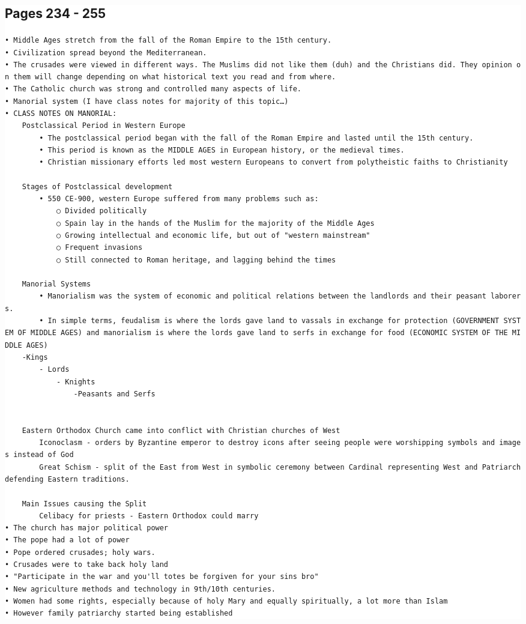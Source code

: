 ## Pages 234 - 255

	• Middle Ages stretch from the fall of the Roman Empire to the 15th century.
	• Civilization spread beyond the Mediterranean.
	• The crusades were viewed in different ways. The Muslims did not like them (duh) and the Christians did. They opinion on them will change depending on what historical text you read and from where.
	• The Catholic church was strong and controlled many aspects of life.
	• Manorial system (I have class notes for majority of this topic…)
	• CLASS NOTES ON MANORIAL:
		Postclassical Period in Western Europe
			• The postclassical period began with the fall of the Roman Empire and lasted until the 15th century.
			• This period is known as the MIDDLE AGES in European history, or the medieval times. 
			• Christian missionary efforts led most western Europeans to convert from polytheistic faiths to Christianity
			
		Stages of Postclassical development
			• 550 CE-900, western Europe suffered from many problems such as:
				○ Divided politically
				○ Spain lay in the hands of the Muslim for the majority of the Middle Ages
				○ Growing intellectual and economic life, but out of "western mainstream"
				○ Frequent invasions
				○ Still connected to Roman heritage, and lagging behind the times
				
		Manorial Systems
			• Manorialism was the system of economic and political relations between the landlords and their peasant laborers.
			• In simple terms, feudalism is where the lords gave land to vassals in exchange for protection (GOVERNMENT SYSTEM OF MIDDLE AGES) and manorialism is where the lords gave land to serfs in exchange for food (ECONOMIC SYSTEM OF THE MIDDLE AGES)
		-Kings
			- Lords
				- Knights
					-Peasants and Serfs
					
					
		Eastern Orthodox Church came into conflict with Christian churches of West
			Iconoclasm - orders by Byzantine emperor to destroy icons after seeing people were worshipping symbols and images instead of God
			Great Schism - split of the East from West in symbolic ceremony between Cardinal representing West and Patriarch defending Eastern traditions. 
			
		Main Issues causing the Split
			Celibacy for priests - Eastern Orthodox could marry
	• The church has major political power
	• The pope had a lot of power
	• Pope ordered crusades; holy wars.
	• Crusades were to take back holy land
	• "Participate in the war and you'll totes be forgiven for your sins bro"
	• New agriculture methods and technology in 9th/10th centuries.
	• Women had some rights, especially because of holy Mary and equally spiritually, a lot more than Islam
	• However family patriarchy started being established
	